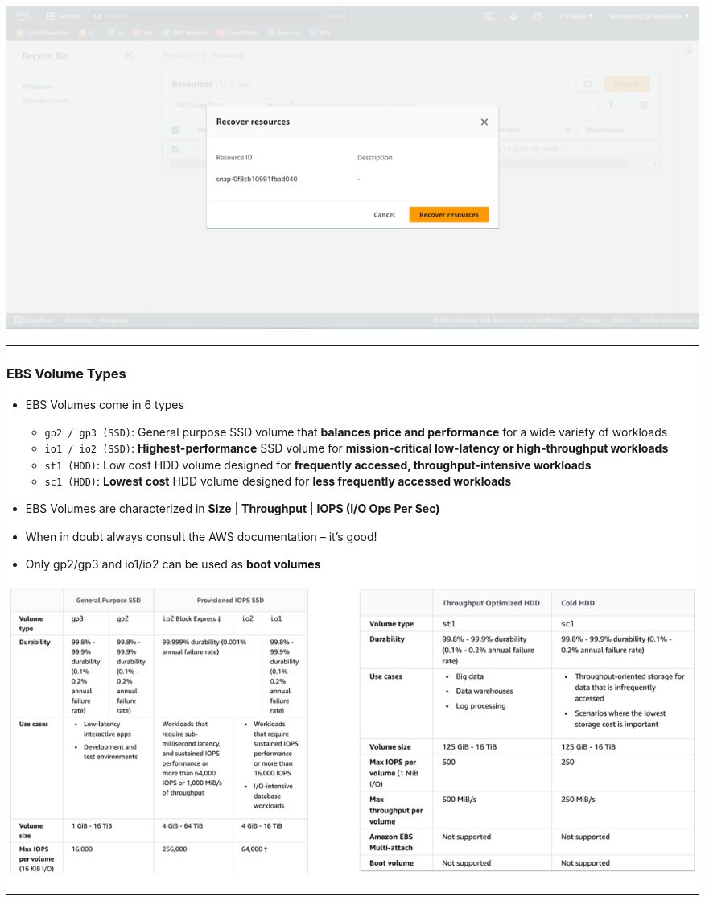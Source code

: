 ![recycle_bin_snapshot_recover](./pic/recycle_bin_snapshot_recover.png)

---

### EBS Volume Types

- EBS Volumes come in 6 types
  - `gp2 / gp3 (SSD)`: General purpose SSD volume that **balances price and performance** for a wide variety of workloads
  - `io1 / io2 (SSD)`: **Highest-performance** SSD volume for **mission-critical low-latency or   high-throughput workloads**
  - `st1 (HDD)`: Low cost HDD volume designed for **frequently accessed, throughput-intensive workloads**
  - `sc1 (HDD)`: **Lowest cost** HDD volume designed for **less frequently accessed workloads**

- EBS Volumes are characterized in **Size** | **Throughput** | **IOPS (I/O Ops Per Sec)**
- When in doubt always consult the AWS documentation – it’s good!
- Only gp2/gp3 and io1/io2 can be used as **boot volumes**

![ebs_volume_type](./pic/ebs_types_summary.png)

---